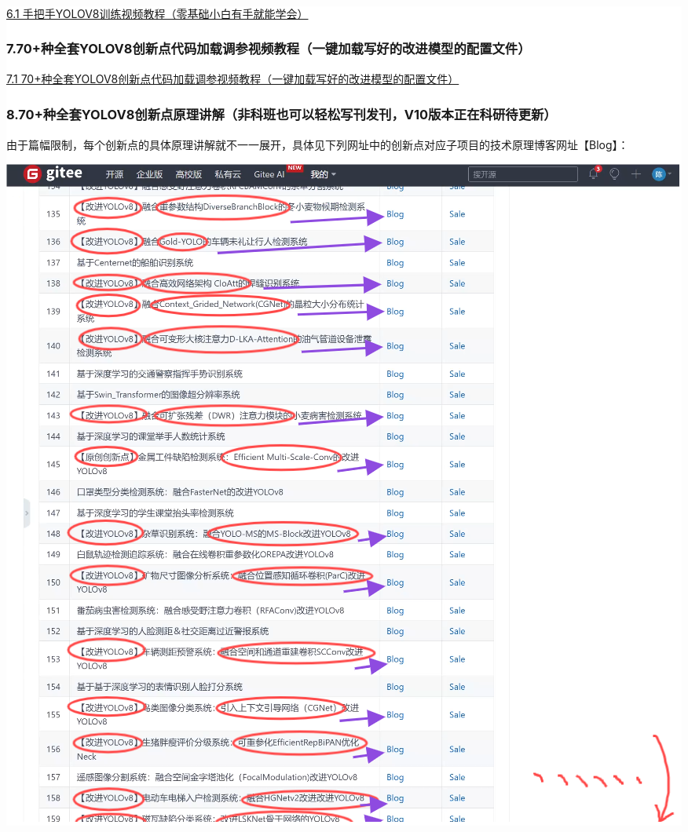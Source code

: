 [6.1 手把手YOLOV8训练视频教程（零基础小白有手就能学会）](https://www.ixigua.com/7404477157818401292?logTag=d31a2dfd1983c9668658)

### 7.70+种全套YOLOV8创新点代码加载调参视频教程（一键加载写好的改进模型的配置文件）

[7.1 70+种全套YOLOV8创新点代码加载调参视频教程（一键加载写好的改进模型的配置文件）](https://www.ixigua.com/7404478314661806627?logTag=29066f8288e3f4eea3a4)

### 8.70+种全套YOLOV8创新点原理讲解（非科班也可以轻松写刊发刊，V10版本正在科研待更新）

由于篇幅限制，每个创新点的具体原理讲解就不一一展开，具体见下列网址中的创新点对应子项目的技术原理博客网址【Blog】：

![9.png](9.png)

